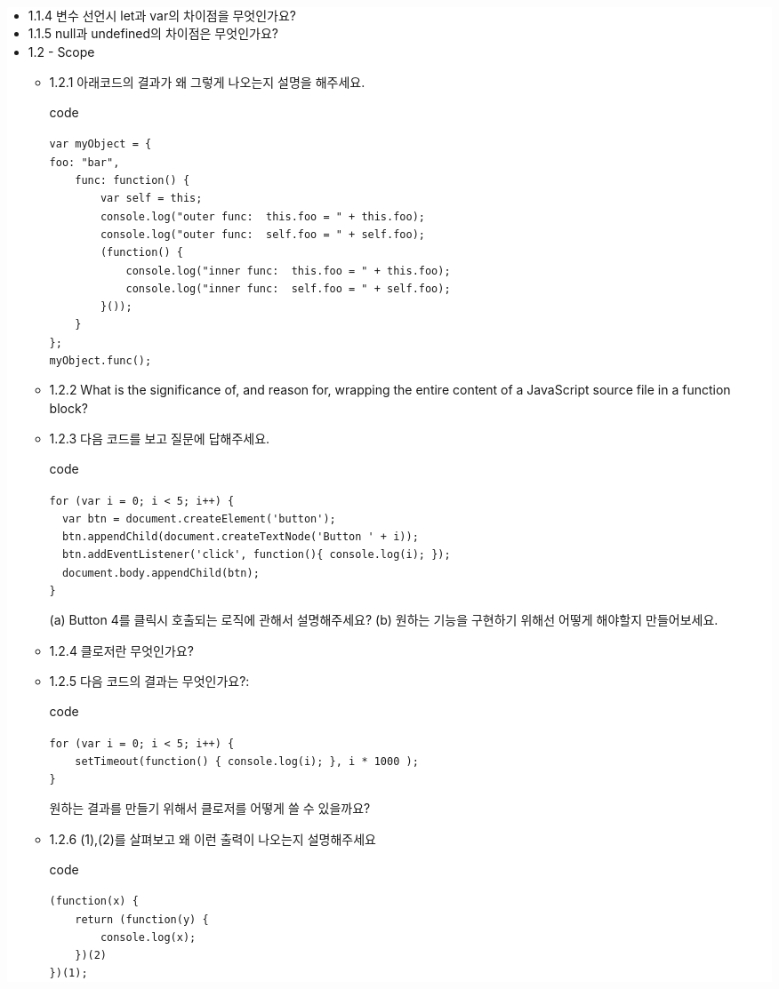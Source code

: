   * 1.1.4 변수 선언시 let과 var의 차이점을 무엇인가요?
  * 1.1.5 null과 undefined의 차이점은 무엇인가요?
* 1.2 - Scope
  * 1.2.1 아래코드의 결과가 왜 그렇게 나오는지 설명을 해주세요.
  
    code
    
        var myObject = {
        foo: "bar",
            func: function() {
                var self = this;
                console.log("outer func:  this.foo = " + this.foo);
                console.log("outer func:  self.foo = " + self.foo);
                (function() {
                    console.log("inner func:  this.foo = " + this.foo);
                    console.log("inner func:  self.foo = " + self.foo);
                }());
            }
        };
        myObject.func();
    
  * 1.2.2 What is the significance of, and reason for, wrapping the entire content of a JavaScript source file in a function block?
  * 1.2.3 다음 코드를 보고 질문에 답해주세요.
  
    code
    
        for (var i = 0; i < 5; i++) {
          var btn = document.createElement('button');
          btn.appendChild(document.createTextNode('Button ' + i));
          btn.addEventListener('click', function(){ console.log(i); });
          document.body.appendChild(btn);
        }
    
    (a) Button 4를 클릭시 호출되는 로직에 관해서 설명해주세요?
    (b) 원하는 기능을 구현하기 위해선 어떻게 해야할지 만들어보세요.
  * 1.2.4 클로저란 무엇인가요?
  * 1.2.5 다음 코드의 결과는 무엇인가요?:
    
    code
    
        for (var i = 0; i < 5; i++) {
            setTimeout(function() { console.log(i); }, i * 1000 );
        }
    
    원하는 결과를 만들기 위해서 클로저를 어떻게 쓸 수 있을까요?
  * 1.2.6 (1),(2)를 살펴보고 왜 이런 출력이 나오는지 설명해주세요 
  
    code
    
        (function(x) {
            return (function(y) {
                console.log(x);
            })(2)
        })(1);
        